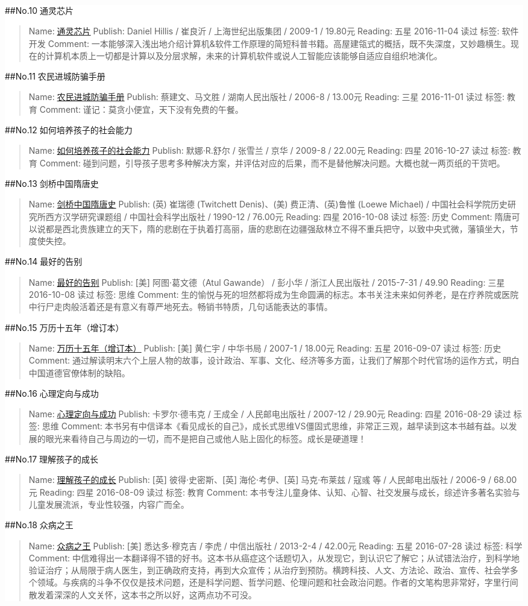 ##No.10 通灵芯片
> Name: [通灵芯片](https://book.douban.com/subject/3423021/)
> Publish: Daniel Hillis / 崔良沂 / 上海世纪出版集团 / 2009-1 / 19.80元
> Reading: 五星 2016-11-04 读过 标签: 软件开发
> Comment: 一本能够深入浅出地介绍计算机&软件工作原理的简短科普书籍。高屋建瓴式的概括，既不失深度，又妙趣横生。现在的计算机本质上一切都是计算以及分层求解，未来的计算机软件或说人工智能应该能够自适应自组织地演化。

##No.11 农民进城防骗手册
> Name: [农民进城防骗手册](https://book.douban.com/subject/1929825/)
> Publish: 蔡建文、马文胜 / 湖南人民出版社 / 2006-8 / 13.00元
> Reading: 三星 2016-11-01 读过 标签: 教育
> Comment: 谨记：莫贪小便宜，天下没有免费的午餐。

##No.12 如何培养孩子的社会能力
> Name: [如何培养孩子的社会能力](https://book.douban.com/subject/3909967/)
> Publish: 默娜·R.舒尔 / 张雪兰 / 京华 / 2009-8 / 22.00元
> Reading: 四星 2016-10-27 读过 标签: 教育
> Comment: 碰到问题，引导孩子思考多种解决方案，并评估对应的后果，而不是替他解决问题。大概也就一两页纸的干货吧。

##No.13 剑桥中国隋唐史
> Name: [剑桥中国隋唐史](https://book.douban.com/subject/1014192/)
> Publish: (英) 崔瑞德 (Twitchett Denis)、(美) 费正清、(英)鲁惟 (Loewe Michael) / 中国社会科学院历史研究所西方汉学研究课题组 / 中国社会科学出版社 / 1990-12 / 76.00元
> Reading: 四星 2016-10-08 读过 标签: 历史
> Comment: 隋唐可以说都是西北贵族建立的天下，隋的悲剧在于执着打高丽，唐的悲剧在边疆强敌林立不得不重兵把守，以致中央式微，藩镇坐大，节度使失控。

##No.14 最好的告别
> Name: [最好的告别](https://book.douban.com/subject/26576861/)
> Publish: [美] 阿图·葛文德（Atul Gawande） / 彭小华 / 浙江人民出版社 / 2015-7-31 / 49.90
> Reading: 三星 2016-10-08 读过 标签: 思维
> Comment: 生的愉悦与死的坦然都将成为生命圆满的标志。本书关注未来如何养老，是在疗养院或医院中行尸走肉般活着还是有意义有尊严地死去。畅销书特质，几句话能表达的事情。

##No.15 万历十五年（增订本）
> Name: [万历十五年（增订本）](https://book.douban.com/subject/1981042/)
> Publish: [美] 黄仁宇 / 中华书局 / 2007-1 / 18.00元
> Reading: 五星 2016-09-07 读过 标签: 历史
> Comment: 通过解读明末六个上层人物的故事，设计政治、军事、文化、经济等多方面，让我们了解那个时代官场的运作方式，明白中国道德官僚体制的缺陷。

##No.16 心理定向与成功
> Name: [心理定向与成功](https://book.douban.com/subject/2309200/)
> Publish: 卡罗尔·德韦克 / 王成全 / 人民邮电出版社 / 2007-12 / 29.90元
> Reading: 四星 2016-08-29 读过 标签: 思维
> Comment: 本书另有中信译本《看见成长的自己》，成长式思维VS僵固式思维，非常正三观，越早读到这本书越有益。以发展的眼光来看待自己与周边的一切，而不是把自己或他人贴上固化的标签。成长是硬道理！

##No.17 理解孩子的成长
> Name: [理解孩子的成长](https://book.douban.com/subject/1912252/)
> Publish: [英] 彼得·史密斯、[英] 海伦·考伊、[英] 马克·布莱兹 / 寇彧 等 / 人民邮电出版社 / 2006-9 / 68.00元
> Reading: 四星 2016-08-09 读过 标签: 教育
> Comment: 本书专注儿童身体、认知、心智、社交发展与成长，综述许多著名实验与儿童发展流派，专业性较强，内容广而全。

##No.18 众病之王
> Name: [众病之王](https://book.douban.com/subject/20507206/)
> Publish: [美] 悉达多·穆克吉 / 李虎 / 中信出版社 / 2013-2-4 / 42.00元
> Reading: 五星 2016-07-28 读过 标签: 科学
> Comment: 中信难得出一本翻译得不错的好书。这本书从癌症这个话题切入，从发现它，到认识它了解它；从试错法治疗，到科学地验证治疗；从局限于病人医生，到正确政府支持，再到大众宣传；从治疗到预防。横跨科技、人文、方法论、政治、宣传、社会学多个领域。与疾病的斗争不仅仅是技术问题，还是科学问题、哲学问题、伦理问题和社会政治问题。作者的文笔构思非常好，字里行间散发着深深的人文关怀，这本书之所以好，这两点功不可没。
